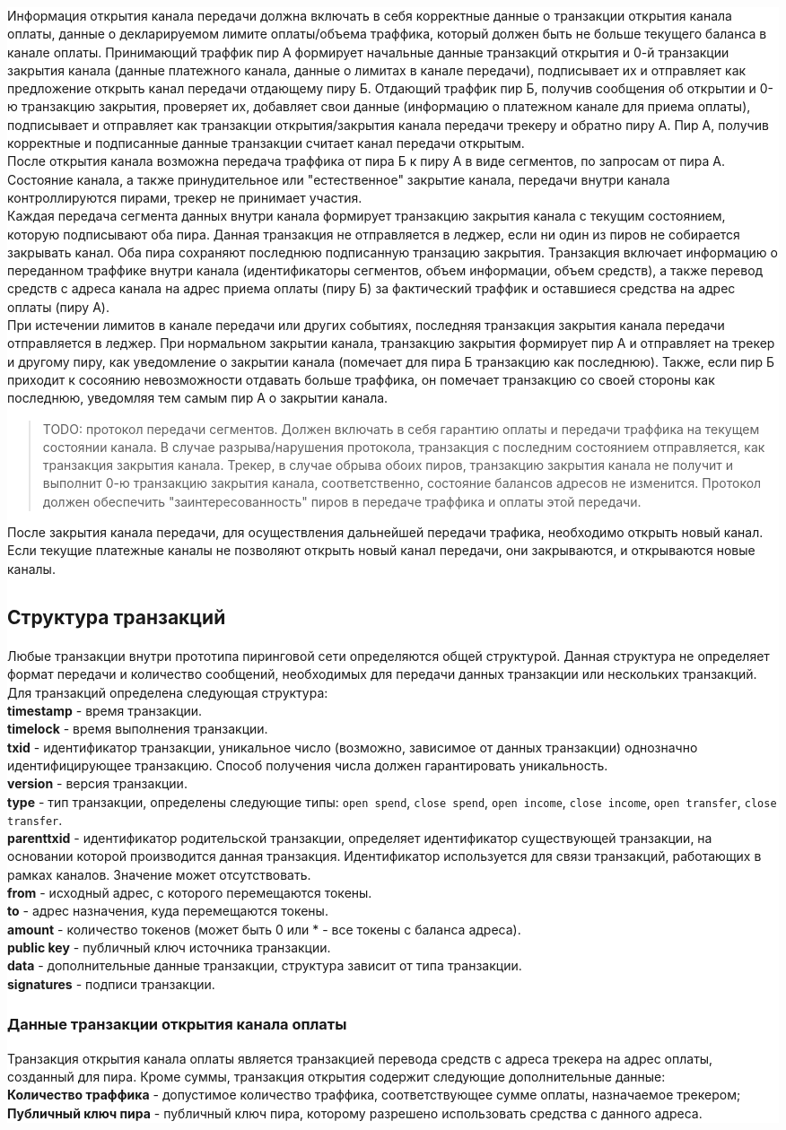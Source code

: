 Информация открытия канала передачи должна включать в себя корректные данные о транзакции открытия канала оплаты, данные о декларируемом лимите оплаты/объема траффика, который должен быть не больше текущего баланса в канале оплаты. Принимающий траффик пир А формирует начальные данные транзакций открытия и 0-й транзакции закрытия канала (данные платежного канала, данные о лимитах в канале передачи), подписывает их и отправляет как предложение открыть канал передачи отдающему пиру Б. Отдающий траффик пир Б, получив сообщения об открытии и 0-ю транзакцию закрытия, проверяет их, добавляет свои данные (информацию о платежном канале для приема оплаты), подписывает и отправляет как транзакции открытия/закрытия канала передачи трекеру и обратно пиру А. Пир А, получив корректные и подписанные данные транзакции считает канал передачи открытым.   
После открытия канала возможна передача траффика от пира Б к пиру А в виде сегментов, по запросам от пира А. Состояние канала, а также принудительное или "естественное" закрытие канала, передачи внутри канала контроллируются пирами, трекер не принимает участия.   
Каждая передача сегмента данных внутри канала формирует транзакцию закрытия канала с текущим состоянием, которую подписывают оба пира. Данная транзакция не отправляется в леджер, если ни один из пиров не собирается закрывать канал. Оба пира сохраняют последнюю подписанную транзацию закрытия. Транзакция включает информацию о переданном траффике внутри канала (идентификаторы сегментов, объем информации, объем средств), а также перевод средств с адреса канала на адрес приема оплаты (пиру Б) за фактический траффик и оставшиеся средства на адрес оплаты (пиру А).   
При истечении лимитов в канале передачи или других событиях, последняя транзакция закрытия канала передачи отправляется в леджер. При нормальном закрытии канала, транзакцию закрытия формирует пир А и отправляет на трекер и другому пиру, как уведомление о закрытии канала (помечает для пира Б транзакцию как последнюю). Также, если пир Б приходит к сосоянию невозможности отдавать больше траффика, он помечает транзакцию со своей стороны как последнюю, уведомляя тем самым пир А о закрытии канала.   
> TODO: протокол передачи сегментов. Должен включать в себя гарантию оплаты и передачи траффика на текущем состоянии канала. В случае разрыва/нарушения протокола, транзакция с последним состоянием отправляется, как транзакция закрытия канала. Трекер, в случае обрыва обоих пиров, транзакцию закрытия канала не получит и выполнит 0-ю транзакцию закрытия канала, соответственно, состояние балансов адресов не изменится. Протокол должен обеспечить "заинтересованность" пиров в передаче траффика и оплаты этой передачи.   

После закрытия канала передачи, для осуществления дальнейшей передачи трафика, необходимо открыть новый канал. Если текущие платежные каналы не позволяют открыть новый канал передачи, они закрываются, и открываются новые каналы.
## Структура транзакций
Любые транзакции внутри прототипа пиринговой сети определяются общей структурой. Данная структура не определяет формат передачи и количество сообщений, необходимых для передачи данных транзакции или нескольких транзакций. Для транзакций определена следующая структура:   
**timestamp** - время транзакции.   
**timelock** - время выполнения транзакции.   
**txid** - идентификатор транзакции, уникальное число (возможно, зависимое от данных транзакции) однозначно идентифицирующее транзакцию. Способ получения числа должен гарантировать уникальность.   
**version** - версия транзакции.   
**type** - тип транзакции, определены следующие типы: `open spend`, `close spend`, `open income`, `close income`, `open transfer`, `close transfer`.   
**parenttxid** - идентификатор родительской транзакции, определяет идентификатор существующей транзакции, на основании которой производится данная транзакция. Идентификатор используется для связи транзакций, работающих в рамках каналов. Значение может отсутствовать.   
**from** - исходный адрес, с которого перемещаются токены.   
**to** - адрес назначения, куда перемещаются токены.   
**amount** - количество токенов (может быть 0 или * - все токены с баланса адреса).   
**public key** - публичный ключ источника транзакции.   
**data** - дополнительные данные транзакции, структура зависит от типа транзакции.   
**signatures** - подписи транзакции.   
### Данные транзакции открытия канала оплаты
Транзакция открытия канала оплаты является транзакцией перевода средств с адреса трекера на адрес оплаты, созданный для пира. Кроме суммы, транзакция открытия содержит следующие дополнительные данные:   
**Количество траффика** - допустимое количество траффика, соответствующее сумме оплаты, назначаемое трекером;   
**Публичный ключ пира** - публичный ключ пира, которому разрешено использовать средства с данного адреса.